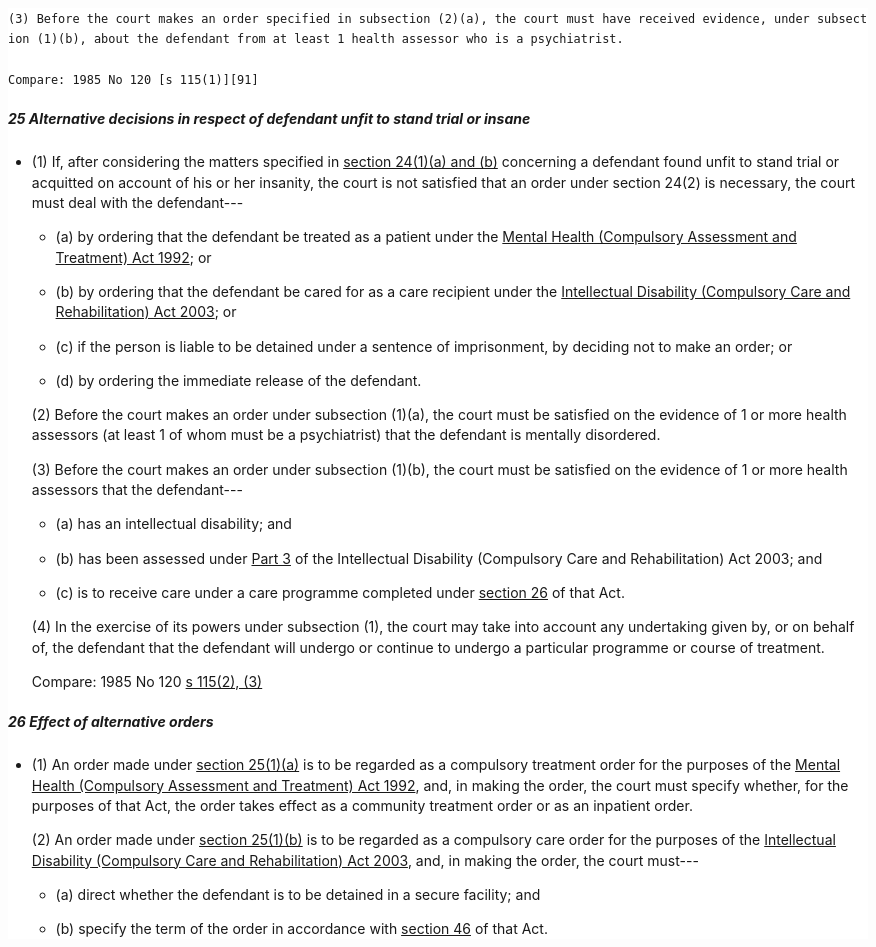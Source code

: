     (3) Before the court makes an order specified in subsection (2)(a), the court must have received evidence, under subsection (1)(b), about the defendant from at least 1 health assessor who is a psychiatrist.
    
    Compare: 1985 No 120 [s 115(1)][91]

##### 25 Alternative decisions in respect of defendant unfit to stand trial or insane
    
*   (1) If, after considering the matters specified in [section 24(1)(a) and (b)][30] concerning a defendant found unfit to stand trial or acquitted on account of his or her insanity, the court is not satisfied that an order under section 24(2) is necessary, the court must deal with the defendant---
        
    *   (a) by ordering that the defendant be treated as a patient under the [Mental Health (Compulsory Assessment and Treatment) Act 1992][71]; or
    
    *   (b) by ordering that the defendant be cared for as a care recipient under the [Intellectual Disability (Compulsory Care and Rehabilitation) Act 2003][68]; or
    
    *   (c) if the person is liable to be detained under a sentence of imprisonment, by deciding not to make an order; or
    
    *   (d) by ordering the immediate release of the defendant.
    
    (2) Before the court makes an order under subsection (1)(a), the court must be satisfied on the evidence of 1 or more health assessors (at least 1 of whom must be a psychiatrist) that the defendant is mentally disordered.
    
    (3) Before the court makes an order under subsection (1)(b), the court must be satisfied on the evidence of 1 or more health assessors that the defendant---
        
    *   (a) has an intellectual disability; and
    
    *   (b) has been assessed under [Part 3][90] of the Intellectual Disability (Compulsory Care and Rehabilitation) Act 2003; and
    
    *   (c) is to receive care under a care programme completed under [section 26][92] of that Act.
    
    (4) In the exercise of its powers under subsection (1), the court may take into account any undertaking given by, or on behalf of, the defendant that the defendant will undergo or continue to undergo a particular programme or course of treatment.
    
    Compare: 1985 No 120 [s 115(2), (3)][91]

##### 26 Effect of alternative orders
    
*   (1) An order made under [section 25(1)(a)][31] is to be regarded as a compulsory treatment order for the purposes of the [Mental Health (Compulsory Assessment and Treatment) Act 1992][71], and, in making the order, the court must specify whether, for the purposes of that Act, the order takes effect as a community treatment order or as an inpatient order.
    
    (2) An order made under [section 25(1)(b)][31] is to be regarded as a compulsory care order for the purposes of the [Intellectual Disability (Compulsory Care and Rehabilitation) Act 2003][68], and, in making the order, the court must---
        
    *   (a) direct whether the defendant is to be detained in a secure facility; and
    
    *   (b) specify the term of the order in accordance with [section 46][93] of that Act.
    

[0]: http://www.legislation.govt.nz/act/public/2003/0115/latest/link.aspx?id=DLM195466
[1]: http://www.legislation.govt.nz/act/public/2003/0115/latest/whole.html#DLM223821
[2]: http://www.legislation.govt.nz/act/public/2003/0115/latest/whole.html#DLM223822
[3]: http://www.legislation.govt.nz/act/public/2003/0115/latest/whole.html#DLM223823
[4]: http://www.legislation.govt.nz/act/public/2003/0115/latest/whole.html#DLM223824
[5]: http://www.legislation.govt.nz/act/public/2003/0115/latest/whole.html#DLM223825
[6]: http://www.legislation.govt.nz/act/public/2003/0115/latest/whole.html#DLM223865
[7]: http://www.legislation.govt.nz/act/public/2003/0115/latest/whole.html#DLM223866
[8]: http://www.legislation.govt.nz/act/public/2003/0115/latest/whole.html#DLM223867
[9]: http://www.legislation.govt.nz/act/public/2003/0115/latest/whole.html#DLM223868
[10]: http://www.legislation.govt.nz/act/public/2003/0115/latest/whole.html#DLM223869
[11]: http://www.legislation.govt.nz/act/public/2003/0115/latest/whole.html#DLM223870
[12]: http://www.legislation.govt.nz/act/public/2003/0115/latest/whole.html#DLM223871
[13]: http://www.legislation.govt.nz/act/public/2003/0115/latest/whole.html#DLM223872
[14]: http://www.legislation.govt.nz/act/public/2003/0115/latest/whole.html#DLM223873
[15]: http://www.legislation.govt.nz/act/public/2003/0115/latest/whole.html#DLM223874
[16]: http://www.legislation.govt.nz/act/public/2003/0115/latest/whole.html#DLM223875
[17]: http://www.legislation.govt.nz/act/public/2003/0115/latest/whole.html#DLM223876
[18]: http://www.legislation.govt.nz/act/public/2003/0115/latest/whole.html#DLM223877
[19]: http://www.legislation.govt.nz/act/public/2003/0115/latest/whole.html#DLM223878
[20]: http://www.legislation.govt.nz/act/public/2003/0115/latest/whole.html#DLM223879
[21]: http://www.legislation.govt.nz/act/public/2003/0115/latest/whole.html#DLM223880
[22]: http://www.legislation.govt.nz/act/public/2003/0115/latest/whole.html#DLM223881
[23]: http://www.legislation.govt.nz/act/public/2003/0115/latest/whole.html#DLM223882
[24]: http://www.legislation.govt.nz/act/public/2003/0115/latest/whole.html#DLM223883
[25]: http://www.legislation.govt.nz/act/public/2003/0115/latest/whole.html#DLM223884
[26]: http://www.legislation.govt.nz/act/public/2003/0115/latest/whole.html#DLM223885
[27]: http://www.legislation.govt.nz/act/public/2003/0115/latest/whole.html#DLM223886
[28]: http://www.legislation.govt.nz/act/public/2003/0115/latest/whole.html#DLM223887
[29]: http://www.legislation.govt.nz/act/public/2003/0115/latest/whole.html#DLM223888
[30]: http://www.legislation.govt.nz/act/public/2003/0115/latest/whole.html#DLM223889
[31]: http://www.legislation.govt.nz/act/public/2003/0115/latest/whole.html#DLM223890
[32]: http://www.legislation.govt.nz/act/public/2003/0115/latest/whole.html#DLM223891
[33]: http://www.legislation.govt.nz/act/public/2003/0115/latest/whole.html#DLM223892
[34]: http://www.legislation.govt.nz/act/public/2003/0115/latest/whole.html#DLM223893
[35]: http://www.legislation.govt.nz/act/public/2003/0115/latest/whole.html#DLM223895
[36]: http://www.legislation.govt.nz/act/public/2003/0115/latest/whole.html#DLM223896
[37]: http://www.legislation.govt.nz/act/public/2003/0115/latest/whole.html#DLM223897
[38]: http://www.legislation.govt.nz/act/public/2003/0115/latest/whole.html#DLM223898
[39]: http://www.legislation.govt.nz/act/public/2003/0115/latest/whole.html#DLM224500
[40]: http://www.legislation.govt.nz/act/public/2003/0115/latest/whole.html#DLM224501
[41]: http://www.legislation.govt.nz/act/public/2003/0115/latest/whole.html#DLM224503
[42]: http://www.legislation.govt.nz/act/public/2003/0115/latest/whole.html#DLM224504
[43]: http://www.legislation.govt.nz/act/public/2003/0115/latest/whole.html#DLM224505
[44]: http://www.legislation.govt.nz/act/public/2003/0115/latest/whole.html#DLM224506
[45]: http://www.legislation.govt.nz/act/public/2003/0115/latest/whole.html#DLM224507
[46]: http://www.legislation.govt.nz/act/public/2003/0115/latest/whole.html#DLM224508
[47]: http://www.legislation.govt.nz/act/public/2003/0115/latest/whole.html#DLM224509
[48]: http://www.legislation.govt.nz/act/public/2003/0115/latest/whole.html#DLM224511
[49]: http://www.legislation.govt.nz/act/public/2003/0115/latest/whole.html#DLM224513
[50]: http://www.legislation.govt.nz/act/public/2003/0115/latest/whole.html#DLM224514
[51]: http://www.legislation.govt.nz/act/public/2003/0115/latest/whole.html#DLM224519
[52]: http://www.legislation.govt.nz/act/public/2003/0115/latest/whole.html#DLM224520
[53]: http://www.legislation.govt.nz/act/public/2003/0115/latest/whole.html#DLM224521
[54]: http://www.legislation.govt.nz/act/public/2003/0115/latest/whole.html#DLM224522
[55]: http://www.legislation.govt.nz/act/public/2003/0115/latest/whole.html#DLM224523
[56]: http://www.legislation.govt.nz/act/public/2003/0115/latest/whole.html#DLM224526
[57]: http://www.legislation.govt.nz/act/public/2003/0115/latest/whole.html#DLM224527
[58]: http://www.legislation.govt.nz/act/public/2003/0115/latest/whole.html#DLM224528
[59]: http://www.legislation.govt.nz/act/public/2003/0115/latest/whole.html#DLM224529
[60]: http://www.legislation.govt.nz/act/public/2003/0115/latest/whole.html#DLM224530
[61]: http://www.legislation.govt.nz/act/public/2003/0115/latest/whole.html#DLM224531
[62]: http://www.legislation.govt.nz/act/public/2003/0115/latest/whole.html#DLM224533
[63]: http://www.legislation.govt.nz/act/public/2003/0115/latest/whole.html#DLM224534
[64]: http://www.legislation.govt.nz/act/public/2003/0115/latest/whole.html#DLM224535
[65]: http://www.legislation.govt.nz/act/public/2003/0115/latest/link.aspx?id=DLM369024
[66]: http://www.legislation.govt.nz/act/public/2003/0115/latest/link.aspx?id=DLM261160
[67]: http://www.legislation.govt.nz/act/public/2003/0115/latest/link.aspx?id=DLM78512
[68]: http://www.legislation.govt.nz/act/public/2003/0115/latest/link.aspx?id=DLM224577
[69]: http://www.legislation.govt.nz/act/public/2003/0115/latest/link.aspx?id=DLM263029
[70]: http://www.legislation.govt.nz/act/public/2003/0115/latest/link.aspx?id=DLM126587
[71]: http://www.legislation.govt.nz/act/public/2003/0115/latest/link.aspx?id=DLM262175
[72]: http://www.legislation.govt.nz/act/public/2003/0115/latest/link.aspx?id=DLM204329
[73]: http://www.legislation.govt.nz/act/public/2003/0115/latest/link.aspx?id=DLM76621
[74]: http://www.legislation.govt.nz/act/public/2003/0115/latest/link.aspx?id=DLM78514
[75]: http://www.legislation.govt.nz/act/public/2003/0115/latest/link.aspx?id=DLM4058207
[76]: http://www.legislation.govt.nz/act/public/2003/0115/latest/link.aspx?id=DLM401062
[77]: http://www.legislation.govt.nz/act/public/2003/0115/latest/link.aspx?id=DLM77123
[78]: http://www.legislation.govt.nz/act/public/2003/0115/latest/link.aspx?id=DLM78516
[79]: http://www.legislation.govt.nz/act/public/2003/0115/latest/link.aspx?id=DLM78518
[80]: http://www.legislation.govt.nz/act/public/2003/0115/latest/link.aspx?id=DLM2568006
[81]: http://www.legislation.govt.nz/act/public/2003/0115/latest/link.aspx?id=DLM2568016
[82]: http://www.legislation.govt.nz/act/public/2003/0115/latest/link.aspx?id=DLM3360237
[83]: http://www.legislation.govt.nz/act/public/2003/0115/latest/link.aspx?id=DLM78520
[84]: http://www.legislation.govt.nz/act/public/2003/0115/latest/link.aspx?id=DLM3360366
[85]: http://www.legislation.govt.nz/act/public/2003/0115/latest/link.aspx?id=DLM78522
[86]: http://www.legislation.govt.nz/act/public/2003/0115/latest/link.aspx?id=DLM328219
[87]: http://www.legislation.govt.nz/act/public/2003/0115/latest/link.aspx?id=DLM78525
[88]: http://www.legislation.govt.nz/act/public/2003/0115/latest/link.aspx?id=DLM78527
[89]: http://www.legislation.govt.nz/act/public/2003/0115/latest/link.aspx?id=DLM68379
[90]: http://www.legislation.govt.nz/act/public/2003/0115/latest/link.aspx?id=DLM225190
[91]: http://www.legislation.govt.nz/act/public/2003/0115/latest/link.aspx?id=DLM78531
[92]: http://www.legislation.govt.nz/act/public/2003/0115/latest/link.aspx?id=DLM225405
[93]: http://www.legislation.govt.nz/act/public/2003/0115/latest/link.aspx?id=DLM225457
[94]: http://www.legislation.govt.nz/act/public/2003/0115/latest/link.aspx?id=DLM297136
[95]: http://www.legislation.govt.nz/act/public/2003/0115/latest/link.aspx?id=DLM263809
[96]: http://www.legislation.govt.nz/act/public/2003/0115/latest/link.aspx?id=DLM264234
[97]: http://www.legislation.govt.nz/act/public/2003/0115/latest/link.aspx?id=DLM225944
[98]: http://www.legislation.govt.nz/act/public/2003/0115/latest/link.aspx?id=DLM78539
[99]: http://www.legislation.govt.nz/act/public/2003/0115/latest/link.aspx?id=DLM78545
[100]: http://www.legislation.govt.nz/act/public/2003/0115/latest/link.aspx?id=DLM78549
[101]: http://www.legislation.govt.nz/act/public/2003/0115/latest/link.aspx?id=DLM3360298
[102]: http://www.legislation.govt.nz/act/public/2003/0115/latest/link.aspx?id=DLM68921
[103]: http://www.legislation.govt.nz/act/public/2003/0115/latest/link.aspx?id=DLM78558
[104]: http://www.legislation.govt.nz/act/public/2003/0115/latest/link.aspx?id=DLM294848
[105]: http://www.legislation.govt.nz/act/public/2003/0115/latest/link.aspx?id=DLM78570
[106]: http://www.legislation.govt.nz/act/public/2003/0115/latest/link.aspx?id=DLM64784
[107]: http://www.legislation.govt.nz/act/public/2003/0115/latest/link.aspx?id=DLM296638
[108]: http://www.legislation.govt.nz/act/public/2003/0115/latest/link.aspx?id=DLM78572
[109]: http://www.legislation.govt.nz/act/public/2003/0115/latest/link.aspx?id=DLM283255
[110]: http://www.legislation.govt.nz/act/public/2003/0115/latest/link.aspx?id=DLM404013
[111]: http://www.legislation.govt.nz/act/public/2003/0115/latest/link.aspx?id=DLM368903
[112]: http://www.legislation.govt.nz/act/public/2003/0115/latest/link.aspx?id=DLM147087
[113]: http://www.legislation.govt.nz/act/public/2003/0115/latest/link.aspx?id=DLM134196
[114]: http://www.legislation.govt.nz/act/public/2003/0115/latest/link.aspx?id=DLM327381
[115]: http://www.legislation.govt.nz/act/public/2003/0115/latest/link.aspx?id=DLM76615
[116]: http://www.legislation.govt.nz/act/public/2003/0115/latest/link.aspx?id=DLM307518
[117]: http://www.legislation.govt.nz/act/public/2003/0115/latest/link.aspx?id=DLM25627
[118]: http://www.legislation.govt.nz/act/public/2003/0115/latest/link.aspx?id=DLM63090
[119]: http://www.legislation.govt.nz/act/public/2003/0115/latest/link.aspx?id=DLM44098
[120]: http://www.legislation.govt.nz/act/public/2003/0115/latest/link.aspx?id=DLM137631
[121]: http://www.legislation.govt.nz/act/public/2003/0115/latest/link.aspx?id=DLM135341
[122]: http://www.legislation.govt.nz/act/public/2003/0115/latest/link.aspx?id=DLM310742
[123]: http://www.legislation.govt.nz/act/public/2003/0115/latest/link.aspx?id=DLM157812
[124]: http://www.legislation.govt.nz/act/public/2003/0115/latest/link.aspx?id=DLM4058203
[125]: http://www.legislation.govt.nz/act/public/2003/0115/latest/link.aspx?id=DLM5193520
[126]: http://www.legislation.govt.nz/act/public/2003/0115/latest/link.aspx?id=DLM195439
[127]: http://www.legislation.govt.nz/act/public/2003/0115/latest/link.aspx?id=DLM195468
[128]: http://www.legislation.govt.nz/act/public/2003/0115/latest/link.aspx?id=DLM195470
[129]: http://www.legislation.govt.nz/act/public/2003/0115/latest/link.aspx?id=DLM1380050